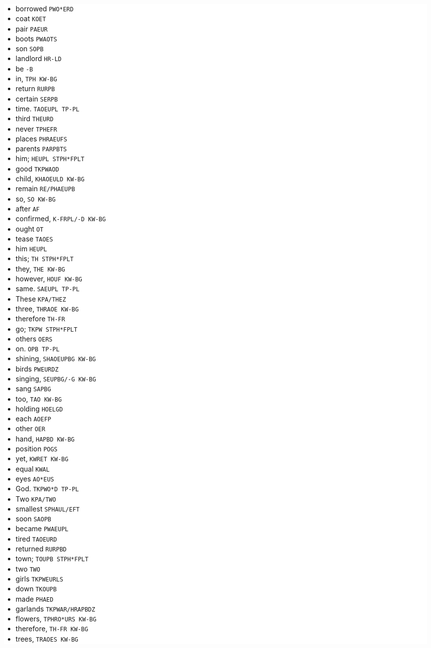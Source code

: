 * borrowed `PWO*ERD`
* coat `KOET`
* pair `PAEUR`
* boots `PWAOTS`
* son `SOPB`
* landlord `HR-LD`
* be `-B`
* in, `TPH KW-BG`
* return `RURPB`
* certain `SERPB`
* time. `TAOEUPL TP-PL`
* third `THEURD`
* never `TPHEFR`
* places `PHRAEUFS`
* parents `PARPBTS`
* him; `HEUPL STPH*FPLT`
* good `TKPWAOD`
* child, `KHAOEULD KW-BG`
* remain `RE/PHAEUPB`
* so, `SO KW-BG`
* after `AF`
* confirmed, `K-FRPL/-D KW-BG`
* ought `OT`
* tease `TAOES`
* him `HEUPL`
* this; `TH STPH*FPLT`
* they, `THE KW-BG`
* however, `HOUF KW-BG`
* same. `SAEUPL TP-PL`
* These `KPA/THEZ`
* three, `THRAOE KW-BG`
* therefore `TH-FR`
* go; `TKPW STPH*FPLT`
* others `OERS`
* on. `OPB TP-PL`
* shining, `SHAOEUPBG KW-BG`
* birds `PWEURDZ`
* singing, `SEUPBG/-G KW-BG`
* sang `SAPBG`
* too, `TAO KW-BG`
* holding `HOELGD`
* each `AOEFP`
* other `OER`
* hand, `HAPBD KW-BG`
* position `POGS`
* yet, `KWRET KW-BG`
* equal `KWAL`
* eyes `AO*EUS`
* God. `TKPWO*D TP-PL`
* Two `KPA/TWO`
* smallest `SPHAUL/EFT`
* soon `SAOPB`
* became `PWAEUPL`
* tired `TAOEURD`
* returned `RURPBD`
* town; `TOUPB STPH*FPLT`
* two `TWO`
* girls `TKPWEURLS`
* down `TKOUPB`
* made `PHAED`
* garlands `TKPWAR/HRAPBDZ`
* flowers, `TPHRO*URS KW-BG`
* therefore, `TH-FR KW-BG`
* trees, `TRAOES KW-BG`